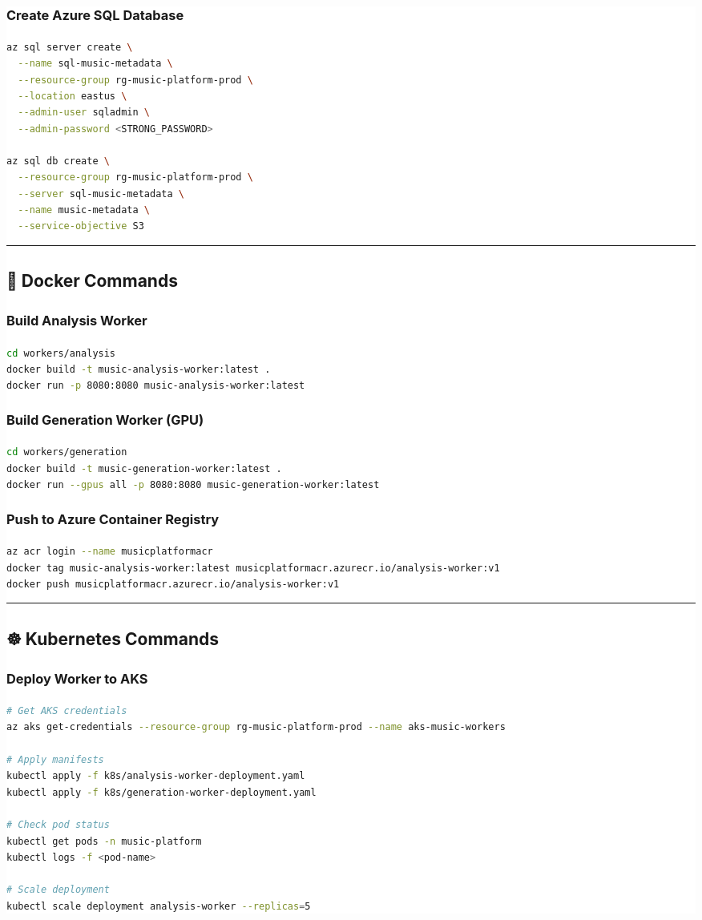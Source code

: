 ### Create Azure SQL Database
```bash
az sql server create \
  --name sql-music-metadata \
  --resource-group rg-music-platform-prod \
  --location eastus \
  --admin-user sqladmin \
  --admin-password <STRONG_PASSWORD>

az sql db create \
  --resource-group rg-music-platform-prod \
  --server sql-music-metadata \
  --name music-metadata \
  --service-objective S3
```

---

## 🐳 Docker Commands

### Build Analysis Worker
```bash
cd workers/analysis
docker build -t music-analysis-worker:latest .
docker run -p 8080:8080 music-analysis-worker:latest
```

### Build Generation Worker (GPU)
```bash
cd workers/generation
docker build -t music-generation-worker:latest .
docker run --gpus all -p 8080:8080 music-generation-worker:latest
```

### Push to Azure Container Registry
```bash
az acr login --name musicplatformacr
docker tag music-analysis-worker:latest musicplatformacr.azurecr.io/analysis-worker:v1
docker push musicplatformacr.azurecr.io/analysis-worker:v1
```

---

## ☸️ Kubernetes Commands

### Deploy Worker to AKS
```bash
# Get AKS credentials
az aks get-credentials --resource-group rg-music-platform-prod --name aks-music-workers

# Apply manifests
kubectl apply -f k8s/analysis-worker-deployment.yaml
kubectl apply -f k8s/generation-worker-deployment.yaml

# Check pod status
kubectl get pods -n music-platform
kubectl logs -f <pod-name>

# Scale deployment
kubectl scale deployment analysis-worker --replicas=5
```
